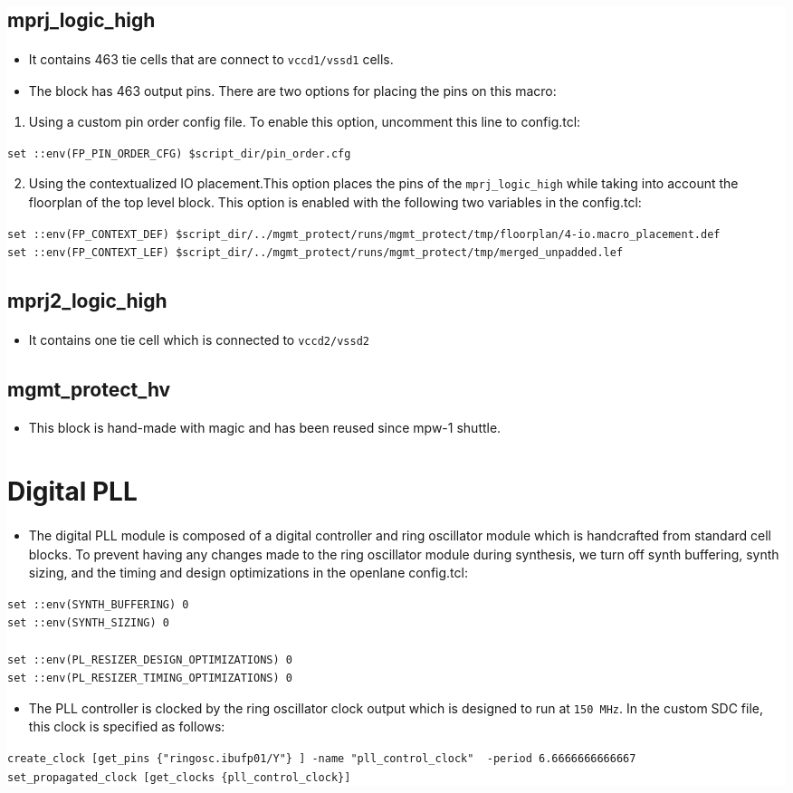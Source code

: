 
## mprj_logic_high

- It contains 463 tie cells that are connect to `vccd1/vssd1` cells. 

- The block has 463 output pins. There are two options for placing the pins on this macro: 

1. Using a custom pin order config file. To enable this option, uncomment this line to config.tcl: 

```
set ::env(FP_PIN_ORDER_CFG) $script_dir/pin_order.cfg
```

2. Using the contextualized IO placement.This option places the pins of the `mprj_logic_high` while taking into account the floorplan of the top level block. This option is enabled with the following two variables in the config.tcl: 

```
set ::env(FP_CONTEXT_DEF) $script_dir/../mgmt_protect/runs/mgmt_protect/tmp/floorplan/4-io.macro_placement.def
set ::env(FP_CONTEXT_LEF) $script_dir/../mgmt_protect/runs/mgmt_protect/tmp/merged_unpadded.lef
```

## mprj2_logic_high

- It contains one tie cell which is connected to `vccd2/vssd2`

## mgmt_protect_hv

- This block is hand-made with magic and has been reused since mpw-1 shuttle. 

# Digital PLL

- The digital PLL module is composed of a digital controller and ring oscillator module which is handcrafted from standard cell blocks. To prevent having any changes made to the ring oscillator module during synthesis, we turn off synth buffering, synth sizing, and the timing and design optimizations in the openlane config.tcl: 

```
set ::env(SYNTH_BUFFERING) 0
set ::env(SYNTH_SIZING) 0

set ::env(PL_RESIZER_DESIGN_OPTIMIZATIONS) 0
set ::env(PL_RESIZER_TIMING_OPTIMIZATIONS) 0
```

- The PLL controller is clocked by the ring oscillator clock output which is designed to run at `150 MHz`. In the custom SDC file, this clock is specified as follows: 

```
create_clock [get_pins {"ringosc.ibufp01/Y"} ] -name "pll_control_clock"  -period 6.6666666666667 
set_propagated_clock [get_clocks {pll_control_clock}] 

```
